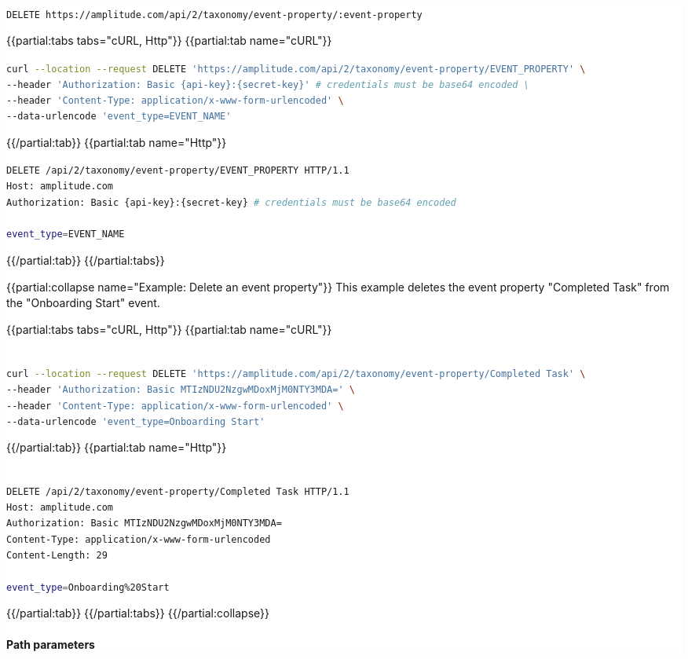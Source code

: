 `DELETE https://amplitude.com/api/2/taxonomy/event-property/:event-property`

{{partial:tabs tabs="cURL, Http"}}
{{partial:tab name="cURL"}}
```bash
curl --location --request DELETE 'https://amplitude.com/api/2/taxonomy/event-property/EVENT_PROPERTY' \
--header 'Authorization: Basic {api-key}:{secret-key}' # credentials must be base64 encoded \
--header 'Content-Type: application/x-www-form-urlencoded' \
--data-urlencode 'event_type=EVENT_NAME'
```
{{/partial:tab}}
{{partial:tab name="Http"}}
```bash
DELETE /api/2/taxonomy/event-property/EVENT_PROPERTY HTTP/1.1
Host: amplitude.com
Authorization: Basic {api-key}:{secret-key} # credentials must be base64 encoded

event_type=EVENT_NAME
```
{{/partial:tab}}
{{/partial:tabs}}

{{partial:collapse name="Example: Delete an event property"}}
This example deletes the event property "Completed Task" from the "Onboarding Start" event.

{{partial:tabs tabs="cURL, Http"}}
{{partial:tab name="cURL"}}
```bash

curl --location --request DELETE 'https://amplitude.com/api/2/taxonomy/event-property/Completed Task' \
--header 'Authorization: Basic MTIzNDU2NzgwMDoxMjM0NTY3MDA=' \
--header 'Content-Type: application/x-www-form-urlencoded' \
--data-urlencode 'event_type=Onboarding Start'
```
{{/partial:tab}}
{{partial:tab name="Http"}}
```bash

DELETE /api/2/taxonomy/event-property/Completed Task HTTP/1.1
Host: amplitude.com
Authorization: Basic MTIzNDU2NzgwMDoxMjM0NTY3MDA=
Content-Type: application/x-www-form-urlencoded
Content-Length: 29

event_type=Onboarding%20Start
```
{{/partial:tab}}
{{/partial:tabs}}
{{/partial:collapse}}


#### Path parameters
